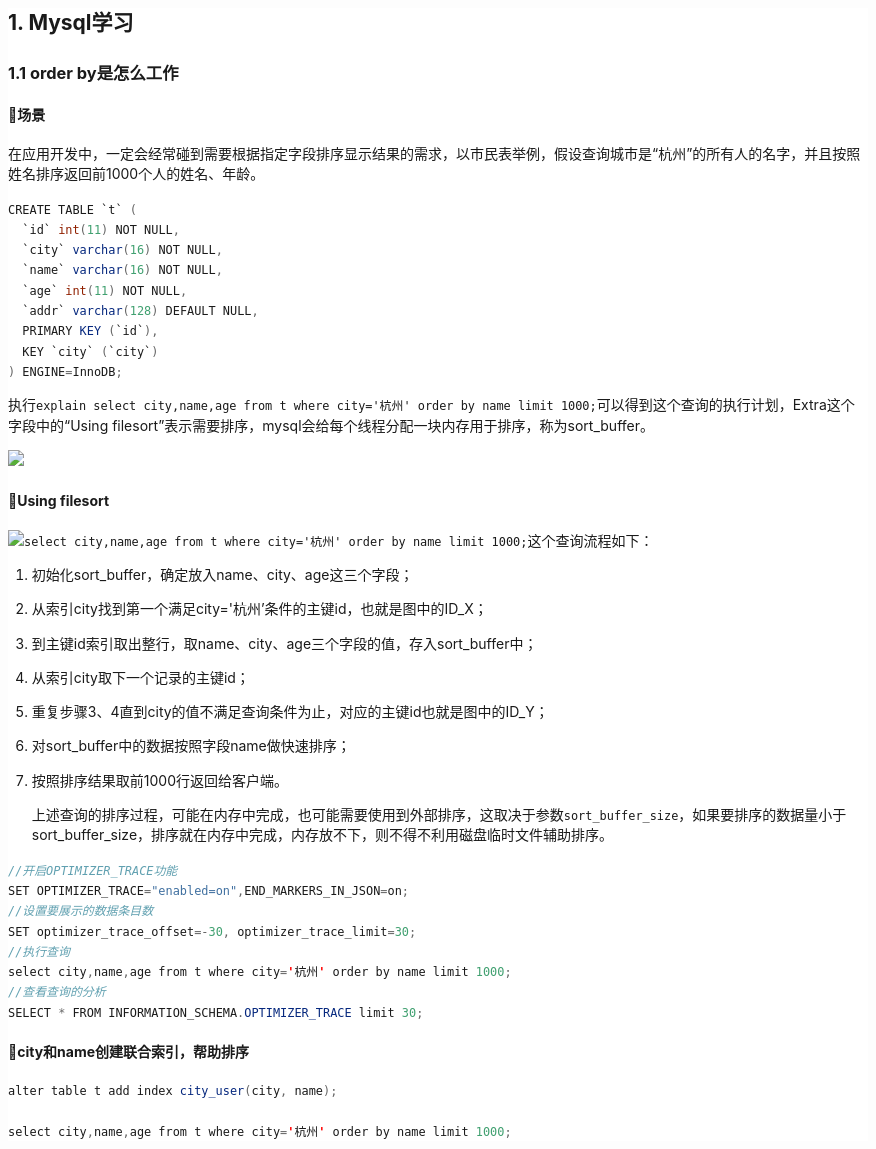 ## **1. Mysql学习**
### **1.1 order by是怎么工作**
#### 🎯场景
在应用开发中，一定会经常碰到需要根据指定字段排序显示结果的需求，以市民表举例，假设查询城市是“杭州”的所有人的名字，并且按照姓名排序返回前1000个人的姓名、年龄。

```java
CREATE TABLE `t` (
  `id` int(11) NOT NULL,
  `city` varchar(16) NOT NULL,
  `name` varchar(16) NOT NULL,
  `age` int(11) NOT NULL,
  `addr` varchar(128) DEFAULT NULL,
  PRIMARY KEY (`id`),
  KEY `city` (`city`)
) ENGINE=InnoDB;

```

执行`explain select city,name,age from t where city='杭州' order by name limit 1000;`可以得到这个查询的执行计划，Extra这个字段中的“Using filesort”表示需要排序，mysql会给每个线程分配一块内存用于排序，称为sort_buffer。

![](https://cdn.nlark.com/yuque/0/2023/png/32520881/1694397585039-7db41746-ab92-4ddf-902e-9afc8fe0394a.png)

#### 🎯Using filesort
![](https://cdn.nlark.com/yuque/0/2023/png/32520881/1694416695736-defa1e2a-de4f-47db-b4b8-5ac06c9fbfa0.png)`select city,name,age from t where city='杭州' order by name limit 1000;`这个查询流程如下：

1. 初始化sort_buffer，确定放入name、city、age这三个字段；
2. 从索引city找到第一个满足city='杭州’条件的主键id，也就是图中的ID_X；
3. 到主键id索引取出整行，取name、city、age三个字段的值，存入sort_buffer中；
4. 从索引city取下一个记录的主键id；
5. 重复步骤3、4直到city的值不满足查询条件为止，对应的主键id也就是图中的ID_Y；
6. 对sort_buffer中的数据按照字段name做快速排序；
7. 按照排序结果取前1000行返回给客户端。

      上述查询的排序过程，可能在内存中完成，也可能需要使用到外部排序，这取决于参数`sort_buffer_size`，如果要排序的数据量小于sort_buffer_size，排序就在内存中完成，内存放不下，则不得不利用磁盘临时文件辅助排序。

```java
//开启OPTIMIZER_TRACE功能
SET OPTIMIZER_TRACE="enabled=on",END_MARKERS_IN_JSON=on;
//设置要展示的数据条目数
SET optimizer_trace_offset=-30, optimizer_trace_limit=30;
//执行查询
select city,name,age from t where city='杭州' order by name limit 1000;
//查看查询的分析
SELECT * FROM INFORMATION_SCHEMA.OPTIMIZER_TRACE limit 30;
```

#### 🎯city和name创建联合索引，帮助排序
```java
alter table t add index city_user(city, name);

select city,name,age from t where city='杭州' order by name limit 1000;
```
